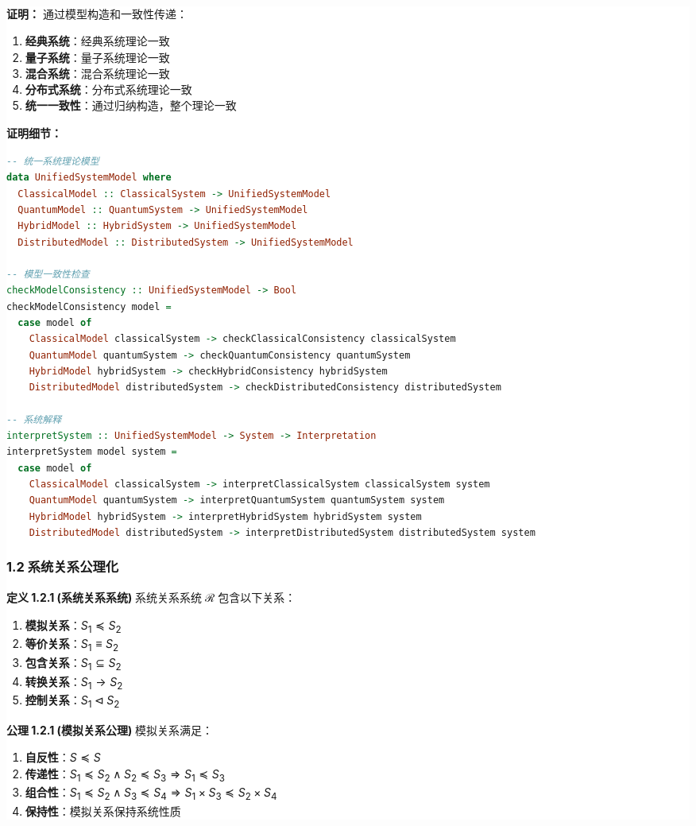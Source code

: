 **证明：** 通过模型构造和一致性传递：

1. **经典系统**：经典系统理论一致
2. **量子系统**：量子系统理论一致
3. **混合系统**：混合系统理论一致
4. **分布式系统**：分布式系统理论一致
5. **统一一致性**：通过归纳构造，整个理论一致

**证明细节：**

```haskell
-- 统一系统理论模型
data UnifiedSystemModel where
  ClassicalModel :: ClassicalSystem -> UnifiedSystemModel
  QuantumModel :: QuantumSystem -> UnifiedSystemModel
  HybridModel :: HybridSystem -> UnifiedSystemModel
  DistributedModel :: DistributedSystem -> UnifiedSystemModel

-- 模型一致性检查
checkModelConsistency :: UnifiedSystemModel -> Bool
checkModelConsistency model = 
  case model of
    ClassicalModel classicalSystem -> checkClassicalConsistency classicalSystem
    QuantumModel quantumSystem -> checkQuantumConsistency quantumSystem
    HybridModel hybridSystem -> checkHybridConsistency hybridSystem
    DistributedModel distributedSystem -> checkDistributedConsistency distributedSystem

-- 系统解释
interpretSystem :: UnifiedSystemModel -> System -> Interpretation
interpretSystem model system = 
  case model of
    ClassicalModel classicalSystem -> interpretClassicalSystem classicalSystem system
    QuantumModel quantumSystem -> interpretQuantumSystem quantumSystem system
    HybridModel hybridSystem -> interpretHybridSystem hybridSystem system
    DistributedModel distributedSystem -> interpretDistributedSystem distributedSystem system
```

### 1.2 系统关系公理化

**定义 1.2.1 (系统关系系统)**
系统关系系统 $\mathcal{R}$ 包含以下关系：

1. **模拟关系**：$S_1 \preceq S_2$
2. **等价关系**：$S_1 \equiv S_2$
3. **包含关系**：$S_1 \subseteq S_2$
4. **转换关系**：$S_1 \rightarrow S_2$
5. **控制关系**：$S_1 \triangleleft S_2$

**公理 1.2.1 (模拟关系公理)**
模拟关系满足：

1. **自反性**：$S \preceq S$
2. **传递性**：$S_1 \preceq S_2 \land S_2 \preceq S_3 \Rightarrow S_1 \preceq S_3$
3. **组合性**：$S_1 \preceq S_2 \land S_3 \preceq S_4 \Rightarrow S_1 \times S_3 \preceq S_2 \times S_4$
4. **保持性**：模拟关系保持系统性质
